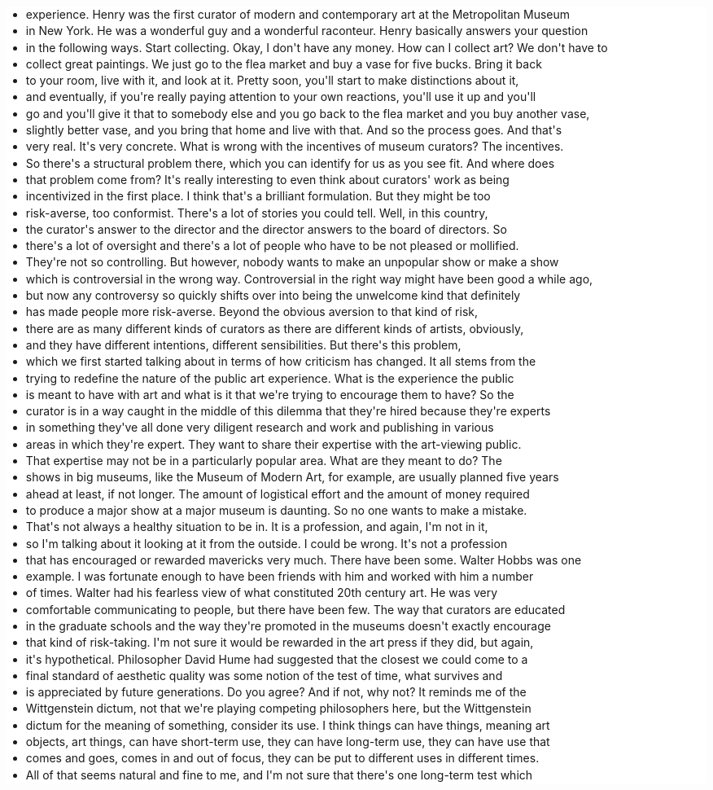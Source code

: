 *  experience. Henry was the first curator of modern and contemporary art at the Metropolitan Museum
*  in New York. He was a wonderful guy and a wonderful raconteur. Henry basically answers your question
*  in the following ways. Start collecting. Okay, I don't have any money. How can I collect art? We don't have to
*  collect great paintings. We just go to the flea market and buy a vase for five bucks. Bring it back
*  to your room, live with it, and look at it. Pretty soon, you'll start to make distinctions about it,
*  and eventually, if you're really paying attention to your own reactions, you'll use it up and you'll
*  go and you'll give it that to somebody else and you go back to the flea market and you buy another vase,
*  slightly better vase, and you bring that home and live with that. And so the process goes. And that's
*  very real. It's very concrete. What is wrong with the incentives of museum curators? The incentives.
*  So there's a structural problem there, which you can identify for us as you see fit. And where does
*  that problem come from? It's really interesting to even think about curators' work as being
*  incentivized in the first place. I think that's a brilliant formulation. But they might be too
*  risk-averse, too conformist. There's a lot of stories you could tell. Well, in this country,
*  the curator's answer to the director and the director answers to the board of directors. So
*  there's a lot of oversight and there's a lot of people who have to be not pleased or mollified.
*  They're not so controlling. But however, nobody wants to make an unpopular show or make a show
*  which is controversial in the wrong way. Controversial in the right way might have been good a while ago,
*  but now any controversy so quickly shifts over into being the unwelcome kind that definitely
*  has made people more risk-averse. Beyond the obvious aversion to that kind of risk,
*  there are as many different kinds of curators as there are different kinds of artists, obviously,
*  and they have different intentions, different sensibilities. But there's this problem,
*  which we first started talking about in terms of how criticism has changed. It all stems from the
*  trying to redefine the nature of the public art experience. What is the experience the public
*  is meant to have with art and what is it that we're trying to encourage them to have? So the
*  curator is in a way caught in the middle of this dilemma that they're hired because they're experts
*  in something they've all done very diligent research and work and publishing in various
*  areas in which they're expert. They want to share their expertise with the art-viewing public.
*  That expertise may not be in a particularly popular area. What are they meant to do? The
*  shows in big museums, like the Museum of Modern Art, for example, are usually planned five years
*  ahead at least, if not longer. The amount of logistical effort and the amount of money required
*  to produce a major show at a major museum is daunting. So no one wants to make a mistake.
*  That's not always a healthy situation to be in. It is a profession, and again, I'm not in it,
*  so I'm talking about it looking at it from the outside. I could be wrong. It's not a profession
*  that has encouraged or rewarded mavericks very much. There have been some. Walter Hobbs was one
*  example. I was fortunate enough to have been friends with him and worked with him a number
*  of times. Walter had his fearless view of what constituted 20th century art. He was very
*  comfortable communicating to people, but there have been few. The way that curators are educated
*  in the graduate schools and the way they're promoted in the museums doesn't exactly encourage
*  that kind of risk-taking. I'm not sure it would be rewarded in the art press if they did, but again,
*  it's hypothetical. Philosopher David Hume had suggested that the closest we could come to a
*  final standard of aesthetic quality was some notion of the test of time, what survives and
*  is appreciated by future generations. Do you agree? And if not, why not? It reminds me of the
*  Wittgenstein dictum, not that we're playing competing philosophers here, but the Wittgenstein
*  dictum for the meaning of something, consider its use. I think things can have things, meaning art
*  objects, art things, can have short-term use, they can have long-term use, they can have use that
*  comes and goes, comes in and out of focus, they can be put to different uses in different times.
*  All of that seems natural and fine to me, and I'm not sure that there's one long-term test which